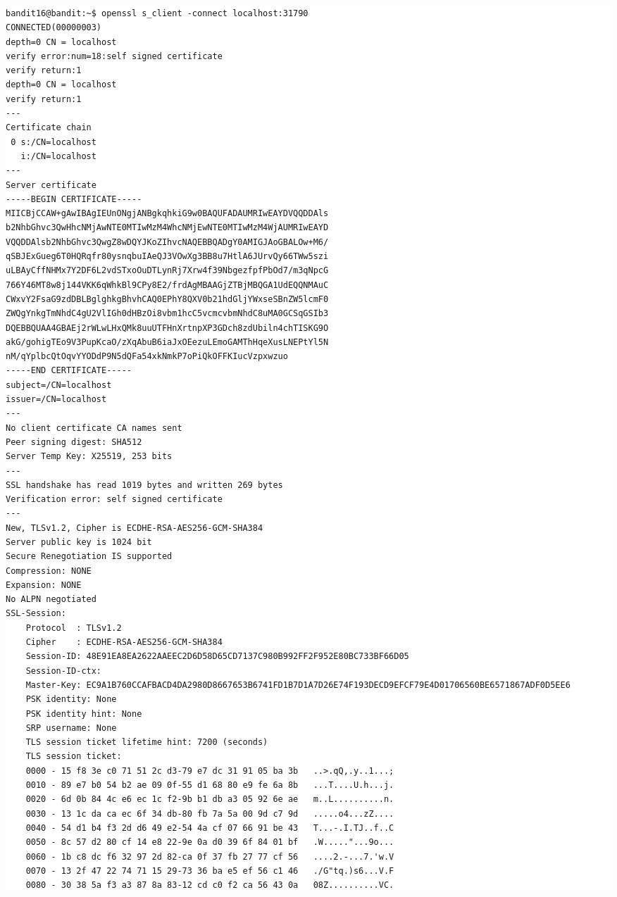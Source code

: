 ```
bandit16@bandit:~$ openssl s_client -connect localhost:31790
CONNECTED(00000003)
depth=0 CN = localhost
verify error:num=18:self signed certificate
verify return:1
depth=0 CN = localhost
verify return:1
---
Certificate chain
 0 s:/CN=localhost
   i:/CN=localhost
---
Server certificate
-----BEGIN CERTIFICATE-----
MIICBjCCAW+gAwIBAgIEUnONgjANBgkqhkiG9w0BAQUFADAUMRIwEAYDVQQDDAls
b2NhbGhvc3QwHhcNMjAwNTE0MTIwMzM4WhcNMjEwNTE0MTIwMzM4WjAUMRIwEAYD
VQQDDAlsb2NhbGhvc3QwgZ8wDQYJKoZIhvcNAQEBBQADgY0AMIGJAoGBALOw+M6/
qSBJExGueg6T0HQRqfr80ysnqbuIAeQJ3VOwXg3BB8u7HtlA6JUrvQy66TWw5szi
uLBAyCffNHMx7Y2DF6L2vdSTxoOuDTLynRj7Xrw4f39NbgezfpfPbOd7/m3qNpcG
766Y46MT8w8j144VKK6qWhkBl9CPy8E2/frdAgMBAAGjZTBjMBQGA1UdEQQNMAuC
CWxvY2FsaG9zdDBLBglghkgBhvhCAQ0EPhY8QXV0b21hdGljYWxseSBnZW5lcmF0
ZWQgYnkgTmNhdC4gU2VlIGh0dHBzOi8vbm1hcC5vcmcvbmNhdC8uMA0GCSqGSIb3
DQEBBQUAA4GBAEj2rWLwLHxQMk8uuUTFHnXrtnpXP3GDch8zdUbiln4chTISKG9O
akG/gohigTEo9V3PupKcaO/zXqAbuB6iaJxOEezuLEmoGAMThHqeXusLNEPtYl5N
nM/qYplbcQtOqvYYODdP9N5dQFa54xkNmkP7oPiQkOFFKIucVzpxwzuo
-----END CERTIFICATE-----
subject=/CN=localhost
issuer=/CN=localhost
---
No client certificate CA names sent
Peer signing digest: SHA512
Server Temp Key: X25519, 253 bits
---
SSL handshake has read 1019 bytes and written 269 bytes
Verification error: self signed certificate
---
New, TLSv1.2, Cipher is ECDHE-RSA-AES256-GCM-SHA384
Server public key is 1024 bit
Secure Renegotiation IS supported
Compression: NONE
Expansion: NONE
No ALPN negotiated
SSL-Session:
    Protocol  : TLSv1.2
    Cipher    : ECDHE-RSA-AES256-GCM-SHA384
    Session-ID: 48E91EA8EA2622AAEEC2D6D58D65CD7137C980B992FF2F952E80BC733BF66D05
    Session-ID-ctx:
    Master-Key: EC9A1B760CCAFBACD4DA2980D8667653B6741FD1B7D1A7D26E74F193DECD9EFCF79E4D01706560BE6571867ADF0D5EE6
    PSK identity: None
    PSK identity hint: None
    SRP username: None
    TLS session ticket lifetime hint: 7200 (seconds)
    TLS session ticket:
    0000 - 15 f8 3e c0 71 51 2c d3-79 e7 dc 31 91 05 ba 3b   ..>.qQ,.y..1...;
    0010 - 89 e7 b0 54 b2 ae 09 0f-55 d1 68 80 e9 fe 6a 8b   ...T....U.h...j.
    0020 - 6d 0b 84 4c e6 ec 1c f2-9b b1 db a3 05 92 6e ae   m..L..........n.
    0030 - 13 1c da ca ec 6f 34 db-80 fb 7a 5a 00 9d c7 9d   .....o4...zZ....
    0040 - 54 d1 b4 f3 2d d6 49 e2-54 4a cf 07 66 91 be 43   T...-.I.TJ..f..C
    0050 - 8c 57 d2 80 cf 14 e8 22-9e 0a d0 39 6f 84 01 bf   .W....."...9o...
    0060 - 1b c8 dc f6 32 97 2d 82-ca 0f 37 fb 27 77 cf 56   ....2.-...7.'w.V
    0070 - 13 2f 47 22 74 71 15 29-73 36 ba e5 ef 56 c1 46   ./G"tq.)s6...V.F
    0080 - 30 38 5a f3 a3 87 8a 83-12 cd c0 f2 ca 56 43 0a   08Z..........VC.
```